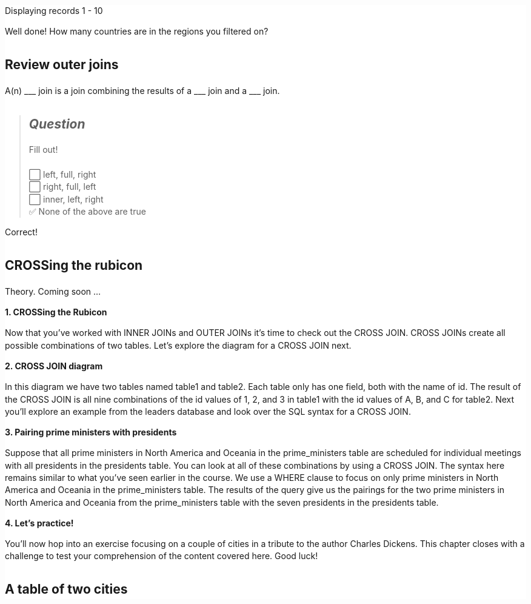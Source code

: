 Displaying records 1 - 10

Well done! How many countries are in the regions you filtered on?

## Review outer joins

A(n) \_\_\_ join is a join combining the results of a \_\_\_ join and a
\_\_\_ join.

> ## *Question*
>
> Fill out!<br> <br> ⬜ left, full, right<br> ⬜ right, full, left<br>
> ⬜ inner, left, right<br> ✅ None of the above are true<br>

Correct!

## CROSSing the rubicon

Theory. Coming soon …

**1. CROSSing the Rubicon**

Now that you’ve worked with INNER JOINs and OUTER JOINs it’s time to
check out the CROSS JOIN. CROSS JOINs create all possible combinations
of two tables. Let’s explore the diagram for a CROSS JOIN next.

**2. CROSS JOIN diagram**

In this diagram we have two tables named table1 and table2. Each table
only has one field, both with the name of id. The result of the CROSS
JOIN is all nine combinations of the id values of 1, 2, and 3 in table1
with the id values of A, B, and C for table2. Next you’ll explore an
example from the leaders database and look over the SQL syntax for a
CROSS JOIN.

**3. Pairing prime ministers with presidents**

Suppose that all prime ministers in North America and Oceania in the
prime_ministers table are scheduled for individual meetings with all
presidents in the presidents table. You can look at all of these
combinations by using a CROSS JOIN. The syntax here remains similar to
what you’ve seen earlier in the course. We use a WHERE clause to focus
on only prime ministers in North America and Oceania in the
prime_ministers table. The results of the query give us the pairings for
the two prime ministers in North America and Oceania from the
prime_ministers table with the seven presidents in the presidents table.

**4. Let’s practice!**

You’ll now hop into an exercise focusing on a couple of cities in a
tribute to the author Charles Dickens. This chapter closes with a
challenge to test your comprehension of the content covered here. Good
luck!

## A table of two cities
